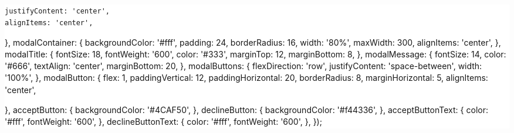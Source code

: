     justifyContent: 'center',
    alignItems: 'center',
  },
  modalContainer: {
    backgroundColor: '#fff',
    padding: 24,
    borderRadius: 16,
    width: '80%',
    maxWidth: 300,
    alignItems: 'center',
  },
  modalTitle: {
    fontSize: 18,
    fontWeight: '600',
    color: '#333',
    marginTop: 12,
    marginBottom: 8,
  },
  modalMessage: {
    fontSize: 14,
    color: '#666',
    textAlign: 'center',
    marginBottom: 20,
  },
  modalButtons: {
    flexDirection: 'row',
    justifyContent: 'space-between',
    width: '100%',
  },
  modalButton: {
    flex: 1,
    paddingVertical: 12,
    paddingHorizontal: 20,
    borderRadius: 8,
    marginHorizontal: 5,
    alignItems: 'center',
    
  },
  acceptButton: {
    backgroundColor: '#4CAF50',
  },
  declineButton: {
    backgroundColor: '#f44336',
  },
  acceptButtonText: {
    color: '#fff',
    fontWeight: '600',
  },
  declineButtonText: {
    color: '#fff',
    fontWeight: '600',
  },
}); 